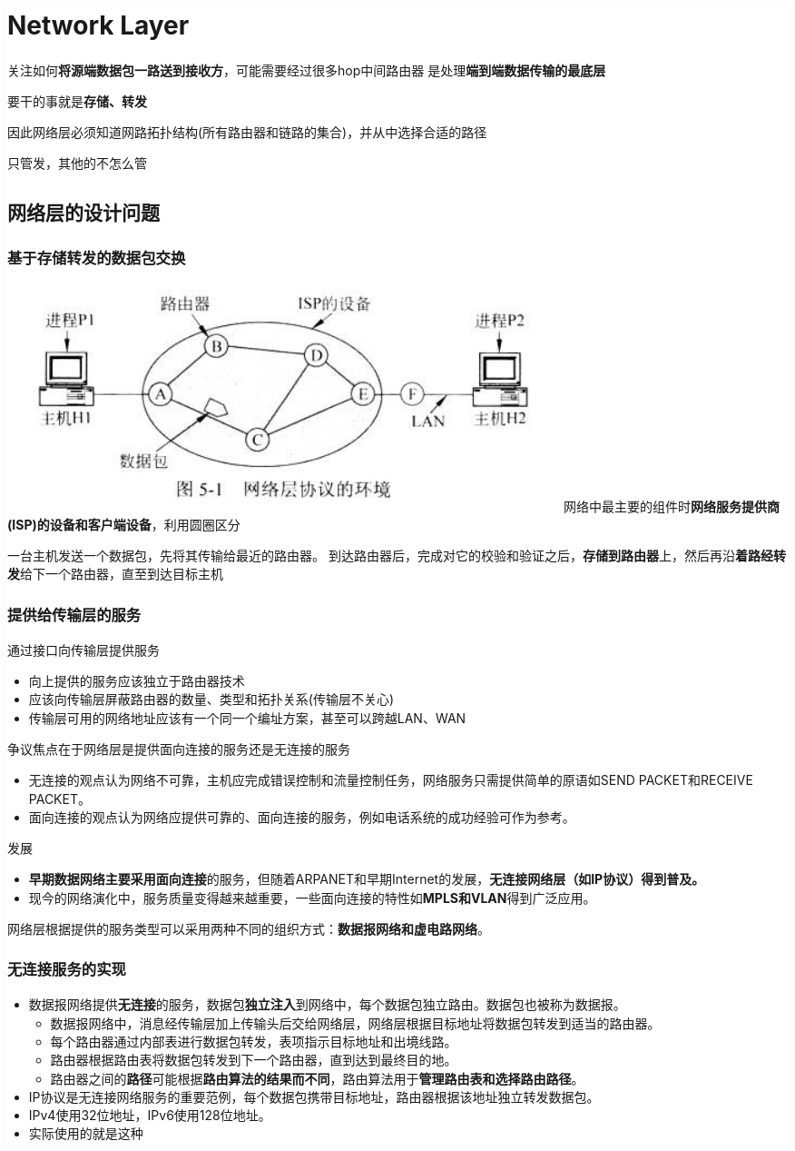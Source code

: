 # Network Layer
关注如何**将源端数据包一路送到接收方**，可能需要经过很多hop中间路由器
是处理**端到端数据传输的最底层**

要干的事就是**存储、转发**

因此网络层必须知道网路拓扑结构(所有路由器和链路的集合)，并从中选择合适的路径

只管发，其他的不怎么管

## 网络层的设计问题
### 基于存储转发的数据包交换
![](./ref/note5-1.PNG)
网络中最主要的组件时**网络服务提供商(ISP)的设备和客户端设备**，利用圆圈区分

一台主机发送一个数据包，先将其传输给最近的路由器。
到达路由器后，完成对它的校验和验证之后，**存储到路由器**上，然后再沿**着路经转发**给下一个路由器，直至到达目标主机

### 提供给传输层的服务
通过接口向传输层提供服务
- 向上提供的服务应该独立于路由器技术
- 应该向传输层屏蔽路由器的数量、类型和拓扑关系(传输层不关心)
- 传输层可用的网络地址应该有一个同一个编址方案，甚至可以跨越LAN、WAN

争议焦点在于网络层是提供面向连接的服务还是无连接的服务
- 无连接的观点认为网络不可靠，主机应完成错误控制和流量控制任务，网络服务只需提供简单的原语如SEND PACKET和RECEIVE PACKET。
- 面向连接的观点认为网络应提供可靠的、面向连接的服务，例如电话系统的成功经验可作为参考。

发展
- **早期数据网络主要采用面向连接**的服务，但随着ARPANET和早期Internet的发展，**无连接网络层（如IP协议）得到普及。**
- 现今的网络演化中，服务质量变得越来越重要，一些面向连接的特性如**MPLS和VLAN**得到广泛应用。

网络层根据提供的服务类型可以采用两种不同的组织方式：**数据报网络和虚电路网络**。

### 无连接服务的实现
- 数据报网络提供**无连接**的服务，数据包**独立注入**到网络中，每个数据包独立路由。数据包也被称为数据报。
  - 数据报网络中，消息经传输层加上传输头后交给网络层，网络层根据目标地址将数据包转发到适当的路由器。
  - 每个路由器通过内部表进行数据包转发，表项指示目标地址和出境线路。
  - 路由器根据路由表将数据包转发到下一个路由器，直到达到最终目的地。
  - 路由器之间的**路径**可能根据**路由算法的结果而不同**，路由算法用于**管理路由表和选择路由路径**。
- IP协议是无连接网络服务的重要范例，每个数据包携带目标地址，路由器根据该地址独立转发数据包。
- IPv4使用32位地址，IPv6使用128位地址。
- 实际使用的就是这种
